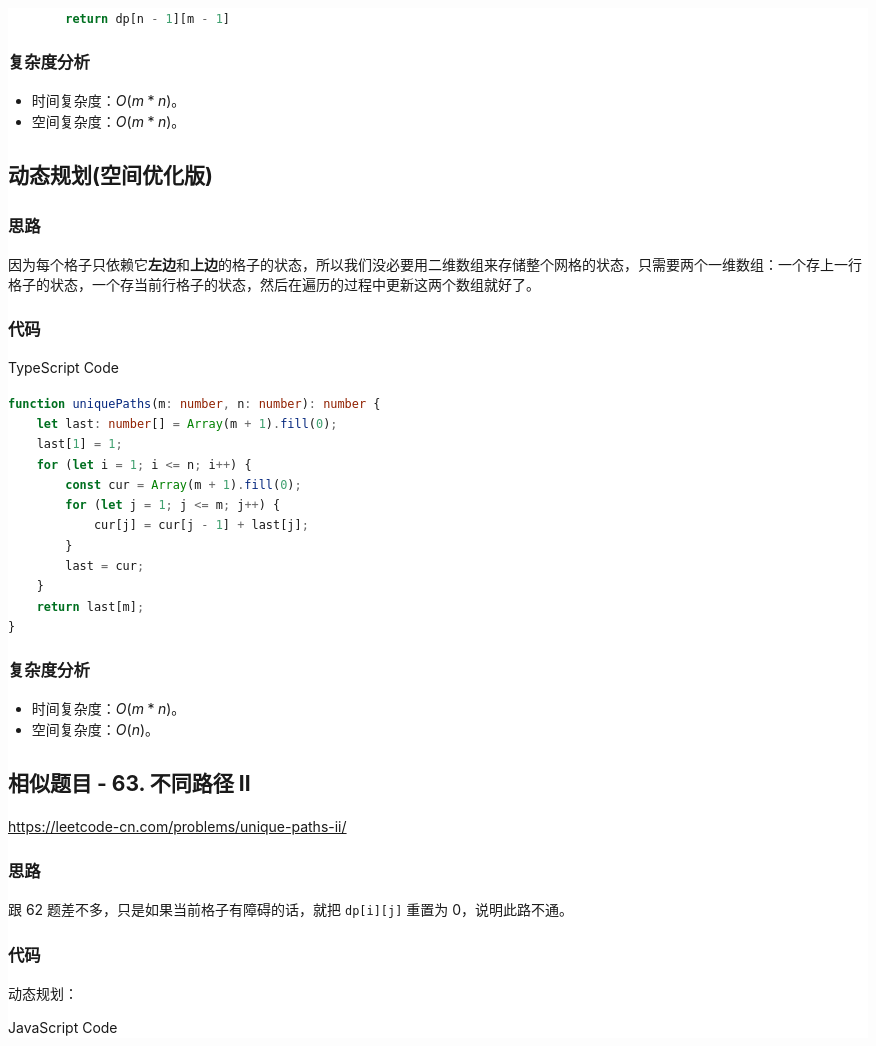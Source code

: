 ```py
        return dp[n - 1][m - 1]
```

### 复杂度分析

-   时间复杂度：$O(m*n)$。
-   空间复杂度：$O(m*n)$。

## 动态规划(空间优化版)

### 思路

因为每个格子只依赖它**左边**和**上边**的格子的状态，所以我们没必要用二维数组来存储整个网格的状态，只需要两个一维数组：一个存上一行格子的状态，一个存当前行格子的状态，然后在遍历的过程中更新这两个数组就好了。

### 代码

TypeScript Code

```ts
function uniquePaths(m: number, n: number): number {
    let last: number[] = Array(m + 1).fill(0);
    last[1] = 1;
    for (let i = 1; i <= n; i++) {
        const cur = Array(m + 1).fill(0);
        for (let j = 1; j <= m; j++) {
            cur[j] = cur[j - 1] + last[j];
        }
        last = cur;
    }
    return last[m];
}
```

### 复杂度分析

-   时间复杂度：$O(m*n)$。
-   空间复杂度：$O(n)$。

## 相似题目 - 63. 不同路径 II

https://leetcode-cn.com/problems/unique-paths-ii/

### 思路

跟 62 题差不多，只是如果当前格子有障碍的话，就把 `dp[i][j]` 重置为 0，说明此路不通。

### 代码

动态规划：

JavaScript Code
